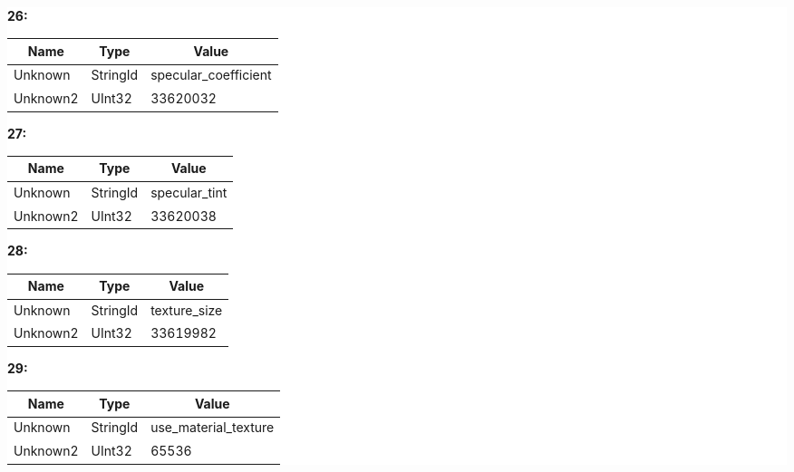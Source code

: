 
**26:**

Name	| Type	| Value
---	|---	|---	|
Unknown	|StringId	|specular_coefficient
Unknown2	|UInt32	|33620032


**27:**

Name	| Type	| Value
---	|---	|---	|
Unknown	|StringId	|specular_tint
Unknown2	|UInt32	|33620038


**28:**

Name	| Type	| Value
---	|---	|---	|
Unknown	|StringId	|texture_size
Unknown2	|UInt32	|33619982


**29:**

Name	| Type	| Value
---	|---	|---	|
Unknown	|StringId	|use_material_texture
Unknown2	|UInt32	|65536


